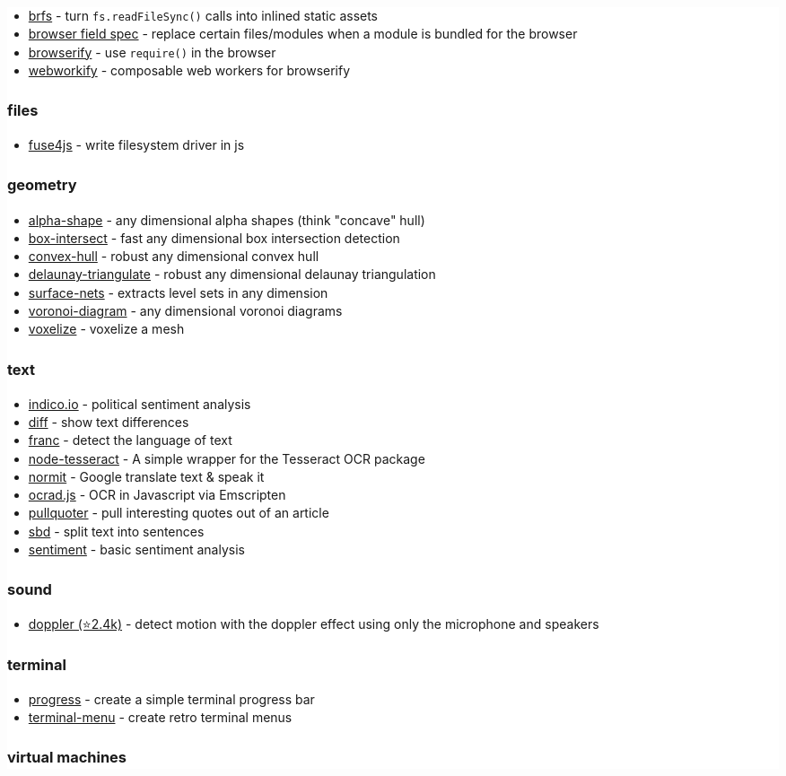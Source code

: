 *   [brfs](https://www.npmjs.com/package/brfs) - turn `fs.readFileSync()` calls into inlined static assets
*   [browser field spec](https://gist.github.com/defunctzombie/4339901) - replace certain files/modules when a module is bundled for the browser
*   [browserify](https://npmjs.org/package/browserify) - use `require()` in the browser
*   [webworkify](https://www.npmjs.com/package/webworkify) - composable web workers for browserify

### files

*   [fuse4js](https://www.npmjs.com/package/fuse4js) - write filesystem driver in js

### geometry

*   [alpha-shape](https://www.npmjs.com/package/alpha-shape) - any dimensional alpha shapes (think "concave" hull)
*   [box-intersect](https://www.npmjs.com/package/box-intersect) - fast any dimensional box intersection detection
*   [convex-hull](https://www.npmjs.com/package/convex-hull) - robust any dimensional convex hull
*   [delaunay-triangulate](https://www.npmjs.com/package/delaunay-triangulate) - robust any dimensional delaunay triangulation
*   [surface-nets](https://www.npmjs.com/package/surface-nets) - extracts level sets in any dimension
*   [voronoi-diagram](https://www.npmjs.com/package/voronoi-diagram) - any dimensional voronoi diagrams
*   [voxelize](https://www.npmjs.com/package/voxelize) - voxelize a mesh

### text

*   [indico.io](https://www.npmjs.com/package/indico.io) - political sentiment analysis
*   [diff](https://www.npmjs.com/package/diff) - show text differences
*   [franc](https://www.npmjs.com/package/franc) - detect the language of text
*   [node-tesseract](https://www.npmjs.com/package/node-tesseract) - A simple wrapper for the Tesseract OCR package
*   [normit](https://www.npmjs.com/package/normit) - Google translate text & speak it
*   [ocrad.js](https://www.npmjs.com/package/ocrad.js) - OCR in Javascript via Emscripten
*   [pullquoter](https://www.npmjs.com/package/pullquoter) - pull interesting quotes out of an article
*   [sbd](https://www.npmjs.com/package/sbd) - split text into sentences
*   [sentiment](https://www.npmjs.com/package/sentiment) - basic sentiment analysis

### sound

*   [doppler (⭐2.4k)](https://github.com/DanielRapp/doppler) - detect motion with the doppler effect using only the microphone and speakers

### terminal

*   [progress](https://www.npmjs.com/package/progress) - create a simple terminal progress bar
*   [terminal-menu](https://www.npmjs.com/package/terminal-menu) - create retro terminal menus

### virtual machines
